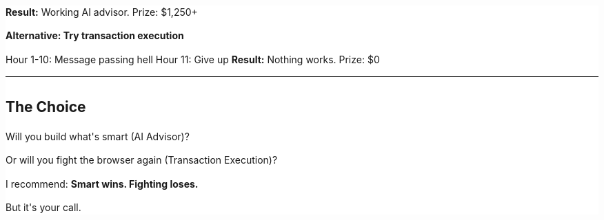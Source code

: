 **Result:** Working AI advisor. Prize: $1,250+

**Alternative: Try transaction execution**

Hour 1-10: Message passing hell
Hour 11: Give up
**Result:** Nothing works. Prize: $0

---

## The Choice

Will you build what's smart (AI Advisor)?

Or will you fight the browser again (Transaction Execution)?

I recommend: **Smart wins. Fighting loses.**

But it's your call.
